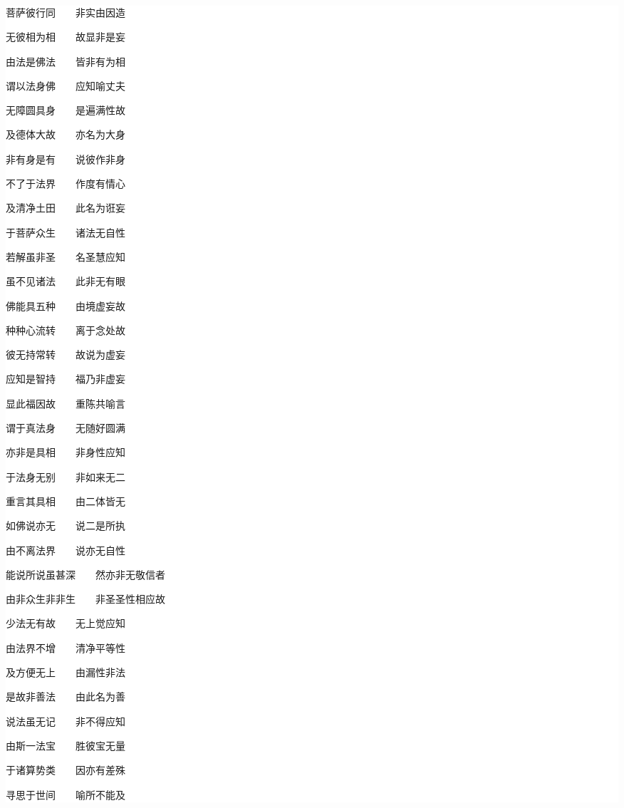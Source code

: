 菩萨彼行同　　非实由因造  

无彼相为相　　故显非是妄  

由法是佛法　　皆非有为相  

谓以法身佛　　应知喻丈夫  

无障圆具身　　是遍满性故  

及德体大故　　亦名为大身  

非有身是有　　说彼作非身  

不了于法界　　作度有情心  

及清净土田　　此名为诳妄  

于菩萨众生　　诸法无自性  

若解虽非圣　　名圣慧应知  

虽不见诸法　　此非无有眼  

佛能具五种　　由境虚妄故  

种种心流转　　离于念处故  

彼无持常转　　故说为虚妄  

应知是智持　　福乃非虚妄  

显此福因故　　重陈共喻言  

谓于真法身　　无随好圆满  

亦非是具相　　非身性应知  

于法身无别　　非如来无二  

重言其具相　　由二体皆无  

如佛说亦无　　说二是所执  

由不离法界　　说亦无自性  

能说所说虽甚深　　然亦非无敬信者  

由非众生非非生　　非圣圣性相应故  

少法无有故　　无上觉应知  

由法界不增　　清净平等性  

及方便无上　　由漏性非法  

是故非善法　　由此名为善  

说法虽无记　　非不得应知  

由斯一法宝　　胜彼宝无量  

于诸算势类　　因亦有差殊  

寻思于世间　　喻所不能及  
